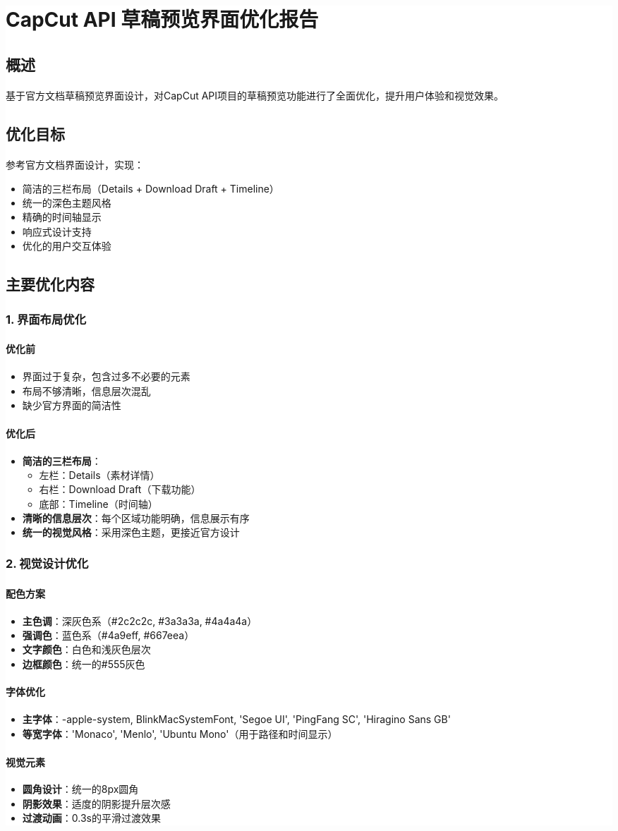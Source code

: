 # CapCut API 草稿预览界面优化报告

## 概述

基于官方文档草稿预览界面设计，对CapCut API项目的草稿预览功能进行了全面优化，提升用户体验和视觉效果。

## 优化目标

参考官方文档界面设计，实现：
- 简洁的三栏布局（Details + Download Draft + Timeline）
- 统一的深色主题风格
- 精确的时间轴显示
- 响应式设计支持
- 优化的用户交互体验

## 主要优化内容

### 1. 界面布局优化

#### 优化前
- 界面过于复杂，包含过多不必要的元素
- 布局不够清晰，信息层次混乱
- 缺少官方界面的简洁性

#### 优化后
- **简洁的三栏布局**：
  - 左栏：Details（素材详情）
  - 右栏：Download Draft（下载功能）
  - 底部：Timeline（时间轴）
- **清晰的信息层次**：每个区域功能明确，信息展示有序
- **统一的视觉风格**：采用深色主题，更接近官方设计

### 2. 视觉设计优化

#### 配色方案
- **主色调**：深灰色系（#2c2c2c, #3a3a3a, #4a4a4a）
- **强调色**：蓝色系（#4a9eff, #667eea）
- **文字颜色**：白色和浅灰色层次
- **边框颜色**：统一的#555灰色

#### 字体优化
- **主字体**：-apple-system, BlinkMacSystemFont, 'Segoe UI', 'PingFang SC', 'Hiragino Sans GB'
- **等宽字体**：'Monaco', 'Menlo', 'Ubuntu Mono'（用于路径和时间显示）

#### 视觉元素
- **圆角设计**：统一的8px圆角
- **阴影效果**：适度的阴影提升层次感
- **过渡动画**：0.3s的平滑过渡效果
